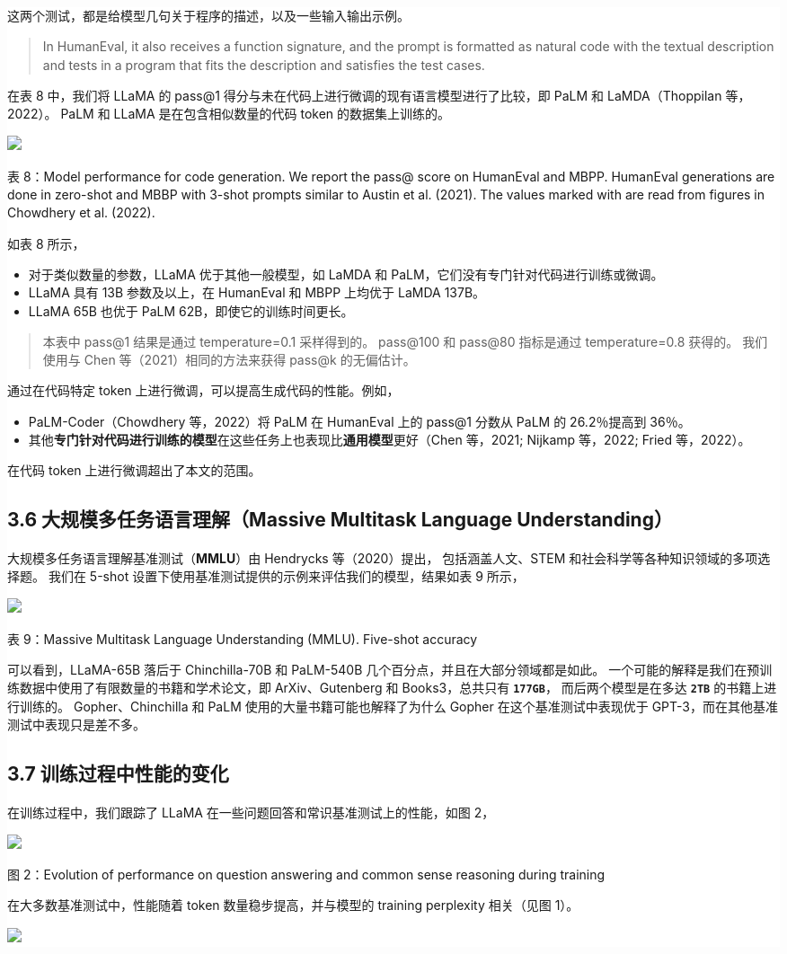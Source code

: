 这两个测试，都是给模型几句关于程序的描述，以及一些输入输出示例。

> In HumanEval, it also receives a function signature, and the prompt is formatted as natural code with the textual description and tests in a program that fits the description and satisfies the test cases.

在表 8 中，我们将 LLaMA 的 pass@1 得分与未在代码上进行微调的现有语言模型进行了比较，即 PaLM 和 LaMDA（Thoppilan 等，2022）。 PaLM 和 LLaMA 是在包含相似数量的代码 token 的数据集上训练的。

![](/assets/img/llama-paper/table-8.png)

表 8：Model performance for code generation. We report the pass@ score on HumanEval and MBPP. HumanEval generations are done in zero-shot and MBBP with 3-shot prompts similar to Austin et al. (2021). The values marked with are read from figures in Chowdhery et al. (2022).

如表 8 所示，

*   对于类似数量的参数，LLaMA 优于其他一般模型，如 LaMDA 和 PaLM，它们没有专门针对代码进行训练或微调。
*   LLaMA 具有 13B 参数及以上，在 HumanEval 和 MBPP 上均优于 LaMDA 137B。
*   LLaMA 65B 也优于 PaLM 62B，即使它的训练时间更长。

> 本表中 pass@1 结果是通过 temperature=0.1 采样得到的。 pass@100 和 pass@80 指标是通过 temperature=0.8 获得的。 我们使用与 Chen 等（2021）相同的方法来获得 pass@k 的无偏估计。

通过在代码特定 token 上进行微调，可以提高生成代码的性能。例如，

*   PaLM-Coder（Chowdhery 等，2022）将 PaLM 在 HumanEval 上的 pass@1 分数从 PaLM 的 26.2％提高到 36％。
*   其他**专门针对代码进行训练的模型**在这些任务上也表现比**通用模型**更好（Chen 等，2021; Nijkamp 等，2022; Fried 等，2022）。

在代码 token 上进行微调超出了本文的范围。

3.6 大规模多任务语言理解（Massive Multitask Language Understanding）
--------------------------------------------------------

大规模多任务语言理解基准测试（**MMLU**）由 Hendrycks 等（2020）提出， 包括涵盖人文、STEM 和社会科学等各种知识领域的多项选择题。 我们在 5-shot 设置下使用基准测试提供的示例来评估我们的模型，结果如表 9 所示，

![](/assets/img/llama-paper/table-9.png)

表 9：Massive Multitask Language Understanding (MMLU). Five-shot accuracy

可以看到，LLaMA-65B 落后于 Chinchilla-70B 和 PaLM-540B 几个百分点，并且在大部分领域都是如此。 一个可能的解释是我们在预训练数据中使用了有限数量的书籍和学术论文，即 ArXiv、Gutenberg 和 Books3，总共只有 **`177GB`**， 而后两个模型是在多达 **`2TB`** 的书籍上进行训练的。 Gopher、Chinchilla 和 PaLM 使用的大量书籍可能也解释了为什么 Gopher 在这个基准测试中表现优于 GPT-3，而在其他基准测试中表现只是差不多。

3.7 训练过程中性能的变化
--------------

在训练过程中，我们跟踪了 LLaMA 在一些问题回答和常识基准测试上的性能，如图 2，

![](/assets/img/llama-paper/figure-2.png)

图 2：Evolution of performance on question answering and common sense reasoning during training

在大多数基准测试中，性能随着 token 数量稳步提高，并与模型的 training perplexity 相关（见图 1）。

![](/assets/img/llama-paper/figure-1.png)
